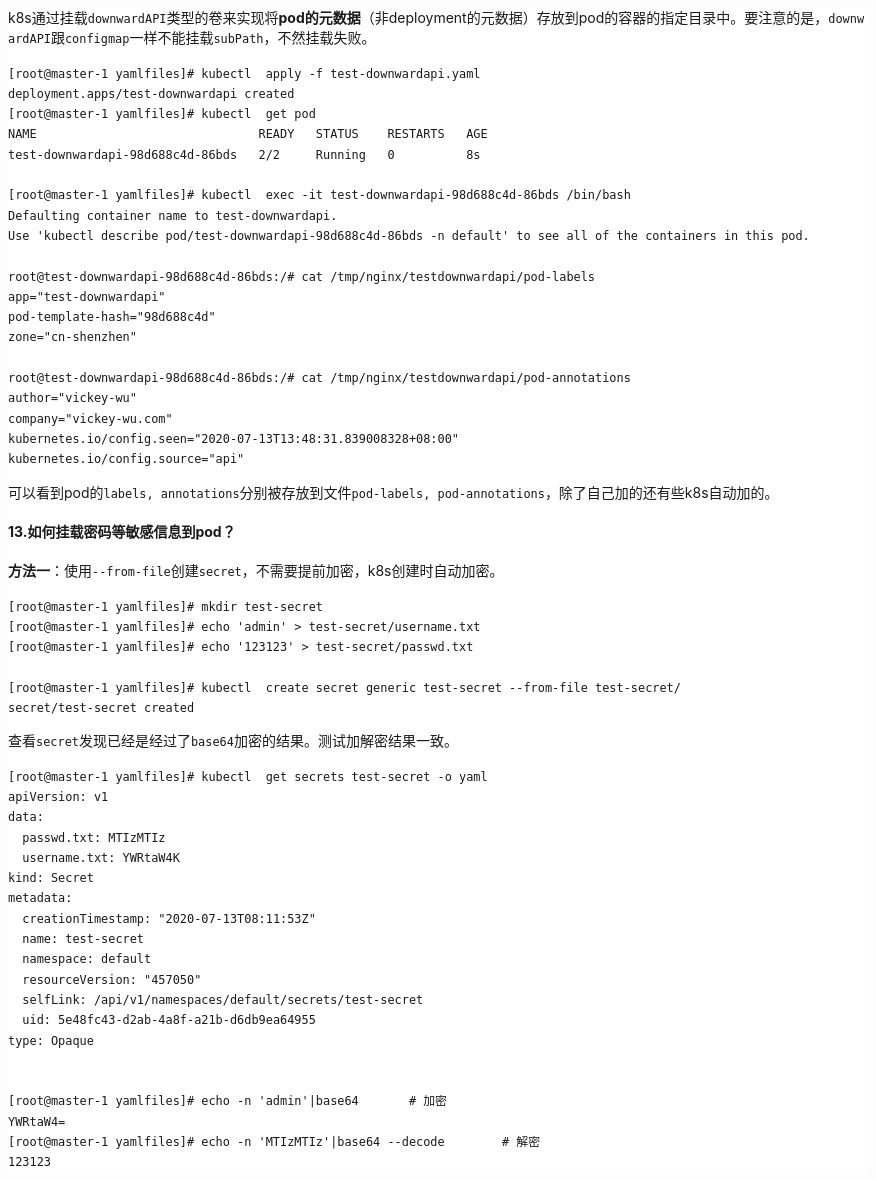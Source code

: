```
```

k8s通过挂载`downwardAPI`类型的卷来实现将**pod的元数据**（非deployment的元数据）存放到pod的容器的指定目录中。要注意的是，`downwardAPI`跟`configmap`一样不能挂载`subPath`，不然挂载失败。

```
[root@master-1 yamlfiles]# kubectl  apply -f test-downwardapi.yaml 
deployment.apps/test-downwardapi created
[root@master-1 yamlfiles]# kubectl  get pod
NAME                               READY   STATUS    RESTARTS   AGE
test-downwardapi-98d688c4d-86bds   2/2     Running   0          8s

[root@master-1 yamlfiles]# kubectl  exec -it test-downwardapi-98d688c4d-86bds /bin/bash
Defaulting container name to test-downwardapi.
Use 'kubectl describe pod/test-downwardapi-98d688c4d-86bds -n default' to see all of the containers in this pod.

root@test-downwardapi-98d688c4d-86bds:/# cat /tmp/nginx/testdownwardapi/pod-labels 
app="test-downwardapi"
pod-template-hash="98d688c4d"
zone="cn-shenzhen"

root@test-downwardapi-98d688c4d-86bds:/# cat /tmp/nginx/testdownwardapi/pod-annotations 
author="vickey-wu"
company="vickey-wu.com"
kubernetes.io/config.seen="2020-07-13T13:48:31.839008328+08:00"
kubernetes.io/config.source="api"
```

可以看到pod的`labels, annotations`分别被存放到文件`pod-labels, pod-annotations`，除了自己加的还有些k8s自动加的。

#### 13.如何挂载密码等敏感信息到pod？

**方法一**：使用`--from-file`创建`secret`，不需要提前加密，k8s创建时自动加密。

```
[root@master-1 yamlfiles]# mkdir test-secret
[root@master-1 yamlfiles]# echo 'admin' > test-secret/username.txt 
[root@master-1 yamlfiles]# echo '123123' > test-secret/passwd.txt 

[root@master-1 yamlfiles]# kubectl  create secret generic test-secret --from-file test-secret/
secret/test-secret created
```

查看`secret`发现已经是经过了`base64`加密的结果。测试加解密结果一致。

```
[root@master-1 yamlfiles]# kubectl  get secrets test-secret -o yaml
apiVersion: v1
data:
  passwd.txt: MTIzMTIz
  username.txt: YWRtaW4K
kind: Secret
metadata:
  creationTimestamp: "2020-07-13T08:11:53Z"
  name: test-secret
  namespace: default
  resourceVersion: "457050"
  selfLink: /api/v1/namespaces/default/secrets/test-secret
  uid: 5e48fc43-d2ab-4a8f-a21b-d6db9ea64955
type: Opaque


[root@master-1 yamlfiles]# echo -n 'admin'|base64       # 加密
YWRtaW4=
[root@master-1 yamlfiles]# echo -n 'MTIzMTIz'|base64 --decode        # 解密
123123
```
